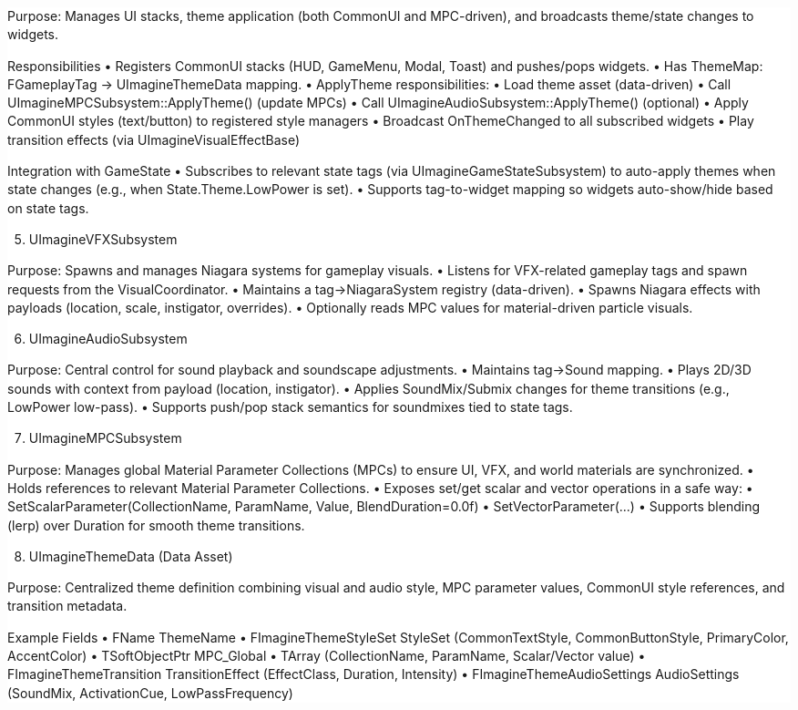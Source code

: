 Purpose: Manages UI stacks, theme application (both CommonUI and MPC-driven), and broadcasts theme/state changes to widgets.

Responsibilities
	•	Registers CommonUI stacks (HUD, GameMenu, Modal, Toast) and pushes/pops widgets.
	•	Has ThemeMap: FGameplayTag -> UImagineThemeData mapping.
	•	ApplyTheme responsibilities:
	•	Load theme asset (data-driven)
	•	Call UImagineMPCSubsystem::ApplyTheme() (update MPCs)
	•	Call UImagineAudioSubsystem::ApplyTheme() (optional)
	•	Apply CommonUI styles (text/button) to registered style managers
	•	Broadcast OnThemeChanged to all subscribed widgets
	•	Play transition effects (via UImagineVisualEffectBase)

Integration with GameState
	•	Subscribes to relevant state tags (via UImagineGameStateSubsystem) to auto-apply themes when state changes (e.g., when State.Theme.LowPower is set).
	•	Supports tag-to-widget mapping so widgets auto-show/hide based on state tags.

5. UImagineVFXSubsystem

Purpose: Spawns and manages Niagara systems for gameplay visuals.
	•	Listens for VFX-related gameplay tags and spawn requests from the VisualCoordinator.
	•	Maintains a tag→NiagaraSystem registry (data-driven).
	•	Spawns Niagara effects with payloads (location, scale, instigator, overrides).
	•	Optionally reads MPC values for material-driven particle visuals.

6. UImagineAudioSubsystem

Purpose: Central control for sound playback and soundscape adjustments.
	•	Maintains tag→Sound mapping.
	•	Plays 2D/3D sounds with context from payload (location, instigator).
	•	Applies SoundMix/Submix changes for theme transitions (e.g., LowPower low-pass).
	•	Supports push/pop stack semantics for soundmixes tied to state tags.

7. UImagineMPCSubsystem

Purpose: Manages global Material Parameter Collections (MPCs) to ensure UI, VFX, and world materials are synchronized.
	•	Holds references to relevant Material Parameter Collections.
	•	Exposes set/get scalar and vector operations in a safe way:
	•	SetScalarParameter(CollectionName, ParamName, Value, BlendDuration=0.0f)
	•	SetVectorParameter(...)
	•	Supports blending (lerp) over Duration for smooth theme transitions.

8. UImagineThemeData (Data Asset)

Purpose: Centralized theme definition combining visual and audio style, MPC parameter values, CommonUI style references, and transition metadata.

Example Fields
	•	FName ThemeName
	•	FImagineThemeStyleSet StyleSet (CommonTextStyle, CommonButtonStyle, PrimaryColor, AccentColor)
	•	TSoftObjectPtr<UMaterialParameterCollection> MPC_Global
	•	TArray<FImagineMPCParameter> (CollectionName, ParamName, Scalar/Vector value)
	•	FImagineThemeTransition TransitionEffect (EffectClass, Duration, Intensity)
	•	FImagineThemeAudioSettings AudioSettings (SoundMix, ActivationCue, LowPassFrequency)
